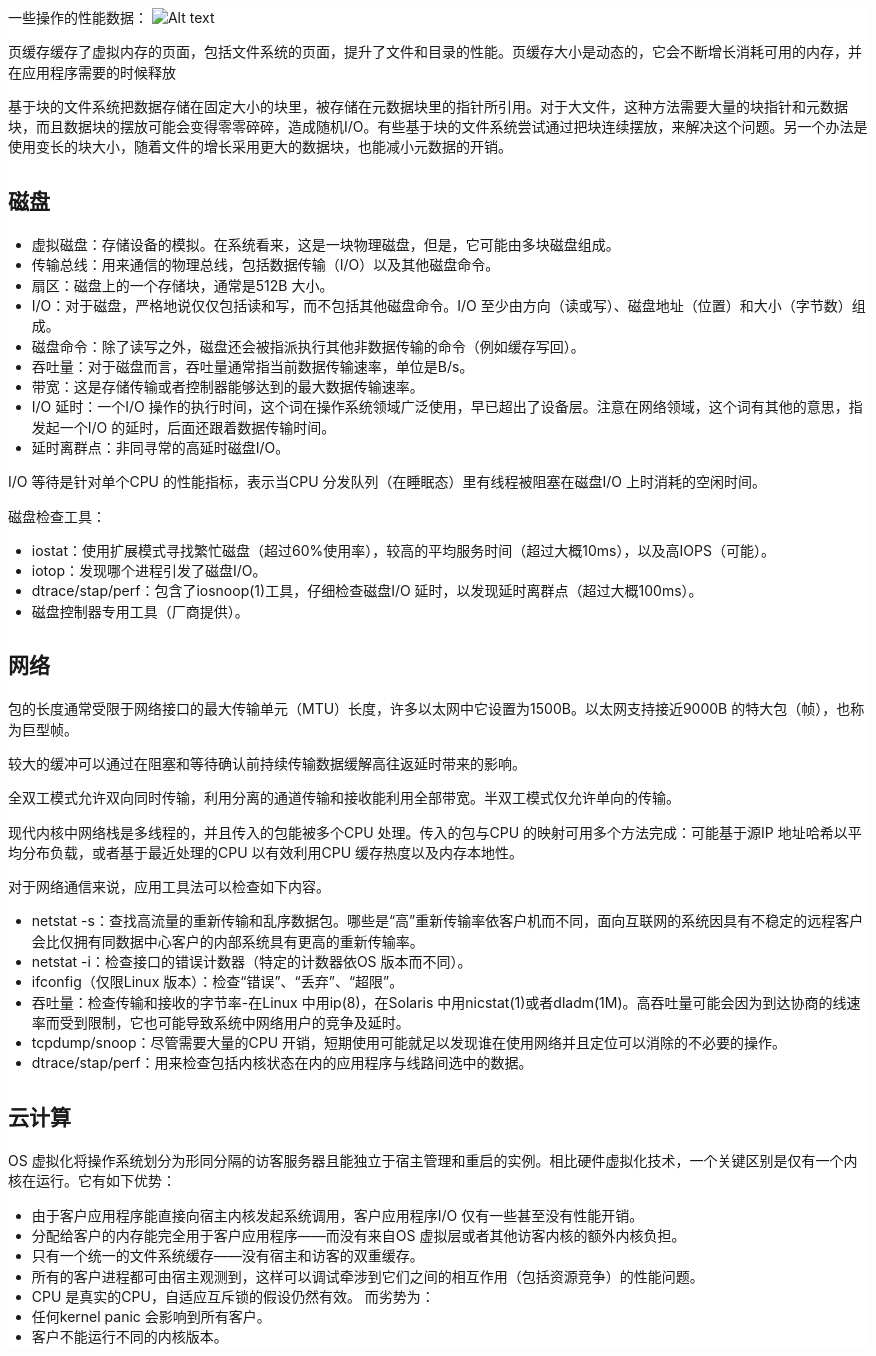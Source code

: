 一些操作的性能数据：
![Alt text](store_benchmark.png)

页缓存缓存了虚拟内存的页面，包括文件系统的页面，提升了文件和目录的性能。页缓存大小是动态的，它会不断增长消耗可用的内存，并在应用程序需要的时候释放

基于块的文件系统把数据存储在固定大小的块里，被存储在元数据块里的指针所引用。对于大文件，这种方法需要大量的块指针和元数据块，而且数据块的摆放可能会变得零零碎碎，造成随机I/O。有些基于块的文件系统尝试通过把块连续摆放，来解决这个问题。另一个办法是使用变长的块大小，随着文件的增长采用更大的数据块，也能减小元数据的开销。

## 磁盘

- 虚拟磁盘：存储设备的模拟。在系统看来，这是一块物理磁盘，但是，它可能由多块磁盘组成。
- 传输总线：用来通信的物理总线，包括数据传输（I/O）以及其他磁盘命令。
- 扇区：磁盘上的一个存储块，通常是512B 大小。
- I/O：对于磁盘，严格地说仅仅包括读和写，而不包括其他磁盘命令。I/O 至少由方向（读或写）、磁盘地址（位置）和大小（字节数）组成。
- 磁盘命令：除了读写之外，磁盘还会被指派执行其他非数据传输的命令（例如缓存写回）。
- 吞吐量：对于磁盘而言，吞吐量通常指当前数据传输速率，单位是B/s。
- 带宽：这是存储传输或者控制器能够达到的最大数据传输速率。
- I/O 延时：一个I/O 操作的执行时间，这个词在操作系统领域广泛使用，早已超出了设备层。注意在网络领域，这个词有其他的意思，指发起一个I/O 的延时，后面还跟着数据传输时间。
- 延时离群点：非同寻常的高延时磁盘I/O。

I/O 等待是针对单个CPU 的性能指标，表示当CPU 分发队列（在睡眠态）里有线程被阻塞在磁盘I/O 上时消耗的空闲时间。

磁盘检查工具：
- iostat：使用扩展模式寻找繁忙磁盘（超过60%使用率），较高的平均服务时间（超过大概10ms），以及高IOPS（可能）。
- iotop：发现哪个进程引发了磁盘I/O。
- dtrace/stap/perf：包含了iosnoop(1)工具，仔细检查磁盘I/O 延时，以发现延时离群点（超过大概100ms）。
- 磁盘控制器专用工具（厂商提供）。

## 网络

包的长度通常受限于网络接口的最大传输单元（MTU）长度，许多以太网中它设置为1500B。以太网支持接近9000B 的特大包（帧），也称为巨型帧。

较大的缓冲可以通过在阻塞和等待确认前持续传输数据缓解高往返延时带来的影响。

全双工模式允许双向同时传输，利用分离的通道传输和接收能利用全部带宽。半双工模式仅允许单向的传输。

现代内核中网络栈是多线程的，并且传入的包能被多个CPU 处理。传入的包与CPU 的映射可用多个方法完成：可能基于源IP 地址哈希以平均分布负载，或者基于最近处理的CPU 以有效利用CPU 缓存热度以及内存本地性。

对于网络通信来说，应用工具法可以检查如下内容。
- netstat -s：查找高流量的重新传输和乱序数据包。哪些是“高”重新传输率依客户机而不同，面向互联网的系统因具有不稳定的远程客户会比仅拥有同数据中心客户的内部系统具有更高的重新传输率。
- netstat -i：检查接口的错误计数器（特定的计数器依OS 版本而不同）。
- ifconfig（仅限Linux 版本）：检查“错误”、“丢弃”、“超限”。
- 吞吐量：检查传输和接收的字节率-在Linux 中用ip(8)，在Solaris 中用nicstat(1)或者dladm(1M)。高吞吐量可能会因为到达协商的线速率而受到限制，它也可能导致系统中网络用户的竞争及延时。
- tcpdump/snoop：尽管需要大量的CPU 开销，短期使用可能就足以发现谁在使用网络并且定位可以消除的不必要的操作。
- dtrace/stap/perf：用来检查包括内核状态在内的应用程序与线路间选中的数据。

## 云计算

OS 虚拟化将操作系统划分为形同分隔的访客服务器且能独立于宿主管理和重启的实例。相比硬件虚拟化技术，一个关键区别是仅有一个内核在运行。它有如下优势：

- 由于客户应用程序能直接向宿主内核发起系统调用，客户应用程序I/O 仅有一些甚至没有性能开销。
- 分配给客户的内存能完全用于客户应用程序——而没有来自OS 虚拟层或者其他访客内核的额外内核负担。
- 只有一个统一的文件系统缓存——没有宿主和访客的双重缓存。
- 所有的客户进程都可由宿主观测到，这样可以调试牵涉到它们之间的相互作用（包括资源竞争）的性能问题。
- CPU 是真实的CPU，自适应互斥锁的假设仍然有效。
而劣势为：
- 任何kernel panic 会影响到所有客户。
- 客户不能运行不同的内核版本。
